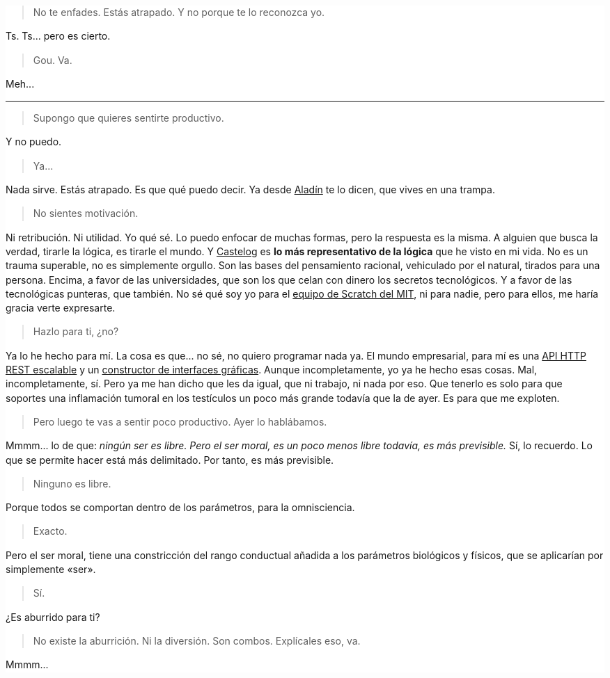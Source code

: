 > No te enfades. Estás atrapado. Y no porque te lo reconozca yo.

Ts. Ts... pero es cierto.

> Gou. Va.

Meh...

-----

> Supongo que quieres sentirte productivo.

Y no puedo.

> Ya...

Nada sirve. Estás atrapado. Es que qué puedo decir. Ya desde [Aladín](https://www.youtube.com/watch?v=DM4iqr6yOz0#t=21m40s) te lo dicen, que vives en una trampa.

> No sientes motivación.

Ni retribución. Ni utilidad. Yo qué sé. Lo puedo enfocar de muchas formas, pero la respuesta es la misma. A alguien que busca la verdad, tirarle la lógica, es tirarle el mundo. Y [Castelog](https://github.com/allnulled/castelog) es **lo más representativo de la lógica** que he visto en mi vida. No es un trauma superable, no es simplemente orgullo. Son las bases del pensamiento racional, vehiculado por el natural, tirados para una persona. Encima, a favor de las universidades, que son los que celan con dinero los secretos tecnológicos. Y a favor de las tecnológicas punteras, que también. No sé qué soy yo para el [equipo de Scratch del MIT](https://scratch.mit.edu/credits), ni para nadie, pero para ellos, me haría gracia verte expresarte.

> Hazlo para ti, ¿no?

Ya lo he hecho para mí. La cosa es que... no sé, no quiero programar nada ya. El mundo empresarial, para mí es una [API HTTP REST escalable](https://github.com/allnulled/restologia) y un [constructor de interfaces gráficas](https://github.com/allnulled/constructor-de-apps-de-castelog). Aunque incompletamente, yo ya he hecho esas cosas. Mal, incompletamente, sí. Pero ya me han dicho que les da igual, que ni trabajo, ni nada por eso. Que tenerlo es solo para que soportes una inflamación tumoral en los testículos un poco más grande todavía que la de ayer. Es para que me exploten.

> Pero luego te vas a sentir poco productivo. Ayer lo hablábamos.

Mmmm... lo de que: *ningún ser es libre. Pero el ser moral, es un poco menos libre todavía, es más previsible.* Sí, lo recuerdo. Lo que se permite hacer está más delimitado. Por tanto, es más previsible.

> Ninguno es libre.

Porque todos se comportan dentro de los parámetros, para la omnisciencia.

> Exacto.

Pero el ser moral, tiene una constricción del rango conductual añadida a los parámetros biológicos y físicos, que se aplicarían por simplemente «ser».

> Sí.

¿Es aburrido para ti?

> No existe la aburrición. Ni la diversión. Son combos. Explícales eso, va.

Mmmm...
